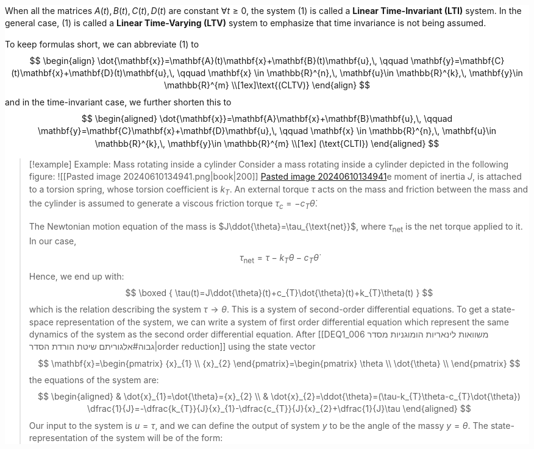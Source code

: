 When all the matrices $A(t),\,B(t),\,C(t),\,D(t)$ are constant $\forall t\geq 0$, the system $(1)$ is called a **Linear Time-Invariant (LTI)** system. In the general case, $(1)$ is called a **Linear Time-Varying (LTV)** system to emphasize that time invariance is not being assumed.

To keep formulas short, we can abbreviate $(1)$ to
$$
\begin{align}
 \dot{\mathbf{x}}=\mathbf{A}(t)\mathbf{x}+\mathbf{B}(t)\mathbf{u},\, \qquad  \mathbf{y}=\mathbf{C}(t)\mathbf{x}+\mathbf{D}(t)\mathbf{u},\, \qquad  \mathbf{x} \in \mathbb{R}^{n},\, \mathbf{u}\in \mathbb{R}^{k},\, \mathbf{y}\in \mathbb{R}^{m} \\[1ex]\text{(CLTV)}
\end{align}
$$
and in the time-invariant case, we further shorten this to
$$
\begin{aligned}
\dot{\mathbf{x}}=\mathbf{A}\mathbf{x}+\mathbf{B}\mathbf{u},\, \qquad  \mathbf{y}=\mathbf{C}\mathbf{x}+\mathbf{D}\mathbf{u},\, \qquad  \mathbf{x} \in \mathbb{R}^{n},\, \mathbf{u}\in \mathbb{R}^{k},\, \mathbf{y}\in \mathbb{R}^{m} \\[1ex] (\text{CLTI})
\end{aligned}
$$

>[!example] Example: Mass rotating inside a cylinder
>Consider a mass rotating inside a cylinder depicted in the following figure:
>![[Pasted image 20240610134941.png|book|200]]
>[Pasted image 20240610134941](Pasted%20image%2020240610134941.png)e moment of inertia $J$, is attached to a torsion spring, whose torsion coefficient is $k_{T}$. An external torque $\tau$ acts on the mass and friction between the mass and the cylinder is assumed to generate a viscous friction torque $\tau_{c}=-c_{T}\dot{\theta}$.
>
>The Newtonian motion equation of the mass is $J\ddot{\theta}=\tau_{\text{net}}$, where $\tau_{\text{net}}$ is the net torque applied to it. In our case,
>$$
> \tau_{\text{net}}=\tau-k_{T}\theta-c_{T}\dot{\theta}
> $$
>Hence, we end up with:
>$$
> \boxed {
> \tau(t)=J\ddot{\theta}(t)+c_{T}\dot{\theta}(t)+k_{T}\theta(t)
>  }
> $$
 >which is the relation describing the system $\tau \to\theta$.
 >This is a system of second-order differential equations. To get a state-space representation of the system, we can write a system of first order differential equation which represent the same dynamics of the system as the second order differential equation. After [[DEQ1_006 משוואות לינאריות הומוגניות מסדר גבוה#אלגוריתם שיטת הורדת הסדר|order reduction]] using the state vector
 >$$
> \mathbf{x}=\begin{pmatrix}
> {x}_{1} \\
> {x}_{2}
> \end{pmatrix}=\begin{pmatrix}
> \theta \\
> \dot{\theta} \\
> \end{pmatrix}
> $$ 
>the equations of the system are:
>$$
> \begin{aligned}
>  & \dot{x}_{1}=\dot{\theta}={x}_{2} \\
>  & \dot{x}_{2}=\ddot{\theta}=(\tau-k_{T}\theta-c_{T}\dot{\theta}) \dfrac{1}{J}=-\dfrac{k_{T}}{J}{x}_{1}-\dfrac{c_{T}}{J}{x}_{2}+\dfrac{1}{J}\tau
> \end{aligned}
> $$
> Our input to the system is $u=\tau$, and we can define the output of system $y$ to be the angle of the massy $y=\theta$. The state-representation of the system will be of the form: